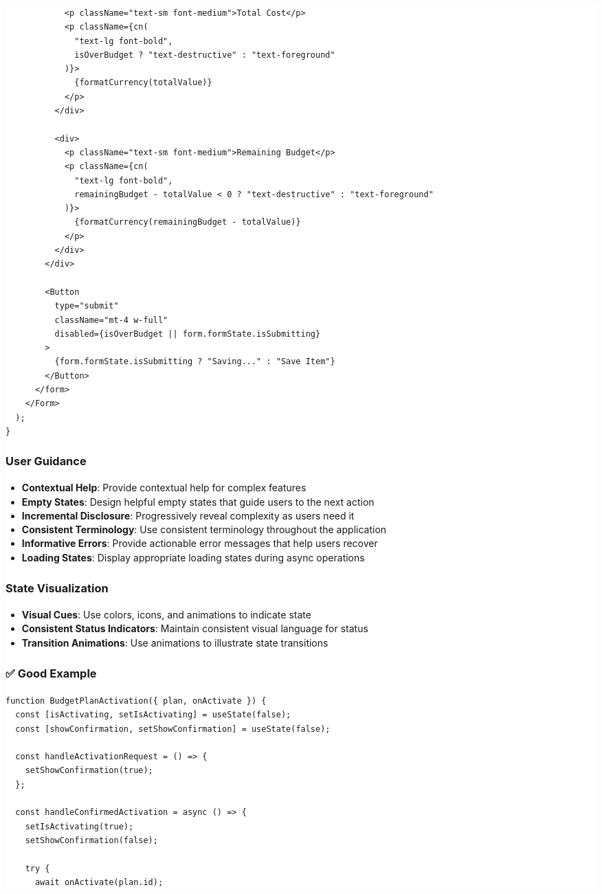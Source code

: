 ```tsx
            <p className="text-sm font-medium">Total Cost</p>
            <p className={cn(
              "text-lg font-bold",
              isOverBudget ? "text-destructive" : "text-foreground"
            )}>
              {formatCurrency(totalValue)}
            </p>
          </div>
          
          <div>
            <p className="text-sm font-medium">Remaining Budget</p>
            <p className={cn(
              "text-lg font-bold",
              remainingBudget - totalValue < 0 ? "text-destructive" : "text-foreground"
            )}>
              {formatCurrency(remainingBudget - totalValue)}
            </p>
          </div>
        </div>
        
        <Button 
          type="submit" 
          className="mt-4 w-full"
          disabled={isOverBudget || form.formState.isSubmitting}
        >
          {form.formState.isSubmitting ? "Saving..." : "Save Item"}
        </Button>
      </form>
    </Form>
  );
}
```

### User Guidance
- **Contextual Help**: Provide contextual help for complex features
- **Empty States**: Design helpful empty states that guide users to the next action
- **Incremental Disclosure**: Progressively reveal complexity as users need it
- **Consistent Terminology**: Use consistent terminology throughout the application
- **Informative Errors**: Provide actionable error messages that help users recover
- **Loading States**: Display appropriate loading states during async operations

### State Visualization
- **Visual Cues**: Use colors, icons, and animations to indicate state
- **Consistent Status Indicators**: Maintain consistent visual language for status
- **Transition Animations**: Use animations to illustrate state transitions

### ✅ Good Example
```tsx
function BudgetPlanActivation({ plan, onActivate }) {
  const [isActivating, setIsActivating] = useState(false);
  const [showConfirmation, setShowConfirmation] = useState(false);
  
  const handleActivationRequest = () => {
    setShowConfirmation(true);
  };
  
  const handleConfirmedActivation = async () => {
    setIsActivating(true);
    setShowConfirmation(false);
    
    try {
      await onActivate(plan.id);
```